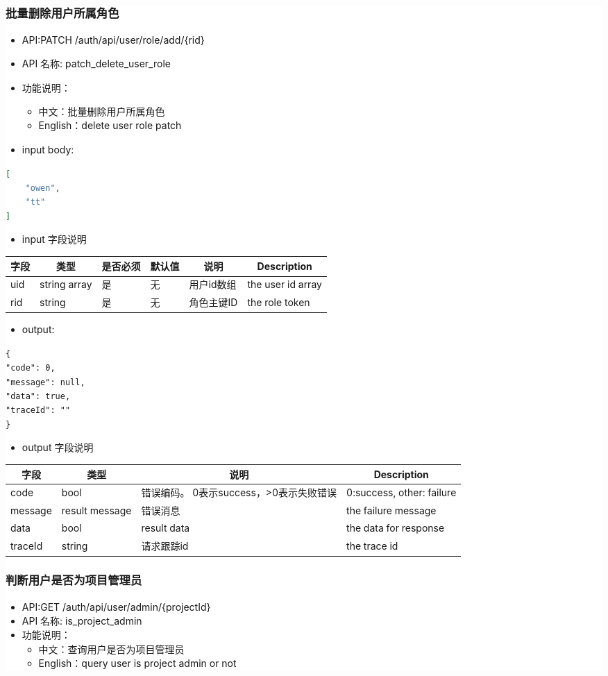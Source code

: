### 批量删除用户所属角色

- API:PATCH /auth/api/user/role/add/{rid}
- API 名称: patch_delete_user_role
- 功能说明：
	- 中文：批量删除用户所属角色
	- English：delete user role patch

- input body:

``` json
[
    "owen",
    "tt"
]
```

- input 字段说明

|字段|类型|是否必须|默认值|说明|Description|
|---|---|---|---|---|---|
|uid|string array|是|无|用户id数组|the user id array|
|rid|string|是|无|角色主键ID|the role token|

- output:

```
{
"code": 0,
"message": null,
"data": true,
"traceId": ""
}

```

- output 字段说明

| 字段|类型|说明|Description|
|---|---|---|---|
|code|bool|错误编码。 0表示success，>0表示失败错误 |0:success, other: failure|
|message|result message|错误消息 |the failure message |
|data | bool | result data |the data for response|
|traceId|string|请求跟踪id|the trace id|

### 判断用户是否为项目管理员

- API:GET /auth/api/user/admin/{projectId}
- API 名称: is_project_admin
- 功能说明：
    - 中文：查询用户是否为项目管理员
    - English：query user is project admin or not
